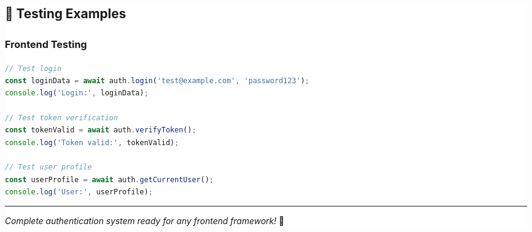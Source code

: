 
## 🧪 Testing Examples

### **Frontend Testing**

```javascript
// Test login
const loginData = await auth.login('test@example.com', 'password123');
console.log('Login:', loginData);

// Test token verification
const tokenValid = await auth.verifyToken();
console.log('Token valid:', tokenValid);

// Test user profile
const userProfile = await auth.getCurrentUser();
console.log('User:', userProfile);
```

---

*Complete authentication system ready for any frontend framework!* 🚀